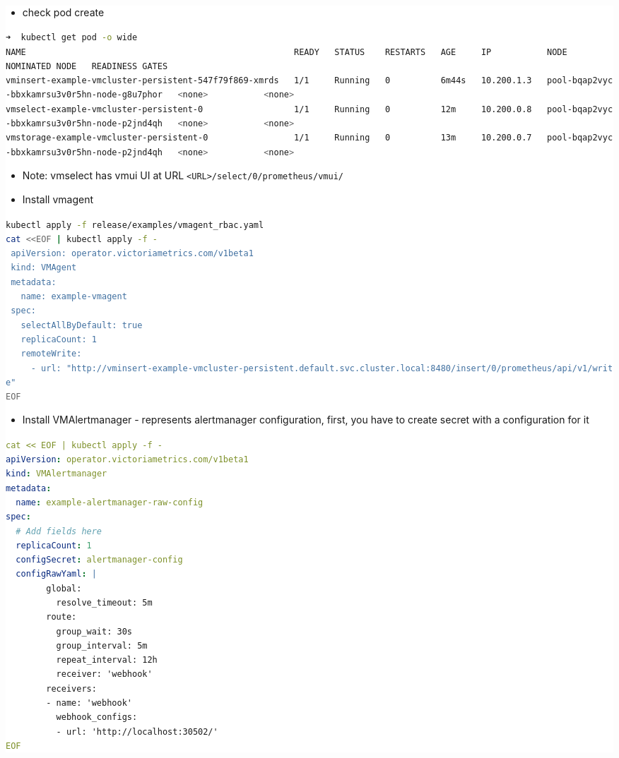 - check pod create

```bash
➜  kubectl get pod -o wide
NAME                                                     READY   STATUS    RESTARTS   AGE     IP           NODE                                           NOMINATED NODE   READINESS GATES
vminsert-example-vmcluster-persistent-547f79f869-xmrds   1/1     Running   0          6m44s   10.200.1.3   pool-bqap2vyc-bbxkamrsu3v0r5hn-node-g8u7phor   <none>           <none>
vmselect-example-vmcluster-persistent-0                  1/1     Running   0          12m     10.200.0.8   pool-bqap2vyc-bbxkamrsu3v0r5hn-node-p2jnd4qh   <none>           <none>
vmstorage-example-vmcluster-persistent-0                 1/1     Running   0          13m     10.200.0.7   pool-bqap2vyc-bbxkamrsu3v0r5hn-node-p2jnd4qh   <none>           <none>
```

- Note: vmselect has vmui UI at URL `<URL>/select/0/prometheus/vmui/`

- Install vmagent

```bash
kubectl apply -f release/examples/vmagent_rbac.yaml
cat <<EOF | kubectl apply -f -
 apiVersion: operator.victoriametrics.com/v1beta1
 kind: VMAgent
 metadata:
   name: example-vmagent
 spec:
   selectAllByDefault: true
   replicaCount: 1
   remoteWrite:
     - url: "http://vminsert-example-vmcluster-persistent.default.svc.cluster.local:8480/insert/0/prometheus/api/v1/write"
EOF
```

- Install VMAlertmanager - represents alertmanager configuration, first, you have to create secret with a configuration for it

```yaml
cat << EOF | kubectl apply -f -
apiVersion: operator.victoriametrics.com/v1beta1
kind: VMAlertmanager
metadata:
  name: example-alertmanager-raw-config
spec:
  # Add fields here
  replicaCount: 1
  configSecret: alertmanager-config
  configRawYaml: |
        global:
          resolve_timeout: 5m
        route:
          group_wait: 30s
          group_interval: 5m
          repeat_interval: 12h
          receiver: 'webhook'
        receivers:
        - name: 'webhook'
          webhook_configs:
          - url: 'http://localhost:30502/'
EOF
```
